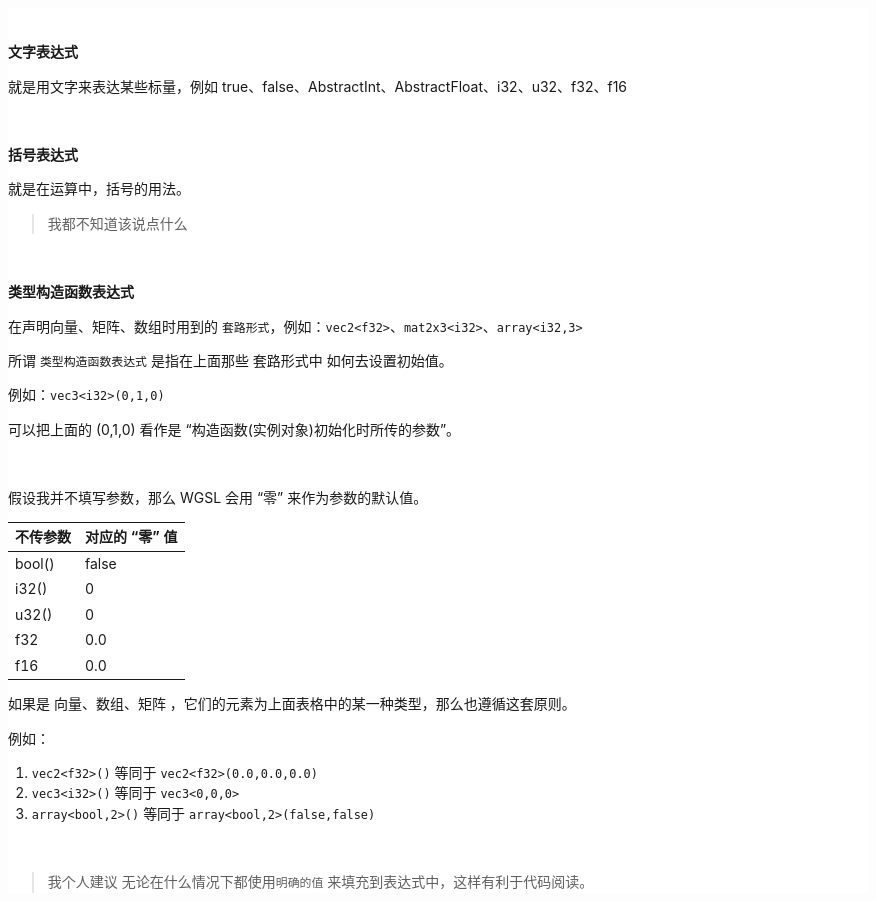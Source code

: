

<br>

**文字表达式**

就是用文字来表达某些标量，例如 true、false、AbstractInt、AbstractFloat、i32、u32、f32、f16



<br>

**括号表达式**

就是在运算中，括号的用法。

> 我都不知道该说点什么



<br>

**类型构造函数表达式**

在声明向量、矩阵、数组时用到的 `套路形式`，例如：`vec2<f32>`、`mat2x3<i32>`、`array<i32,3>`

所谓 `类型构造函数表达式` 是指在上面那些 套路形式中 如何去设置初始值。

例如：`vec3<i32>(0,1,0)`

可以把上面的 (0,1,0) 看作是 “构造函数(实例对象)初始化时所传的参数”。



<br>

假设我并不填写参数，那么 WGSL 会用 “零” 来作为参数的默认值。

| 不传参数 | 对应的 “零” 值 |
| -------- | -------------- |
| bool()   | false          |
| i32()    | 0              |
| u32()    | 0              |
| f32      | 0.0            |
| f16      | 0.0            |

如果是 向量、数组、矩阵 ，它们的元素为上面表格中的某一种类型，那么也遵循这套原则。

例如：

1. `vec2<f32>()` 等同于 `vec2<f32>(0.0,0.0,0.0)`
2. `vec3<i32>()` 等同于 `vec3<0,0,0>`
3. `array<bool,2>()` 等同于 `array<bool,2>(false,false)`



<br>

> 我个人建议 无论在什么情况下都使用`明确的值` 来填充到表达式中，这样有利于代码阅读。



<be>
